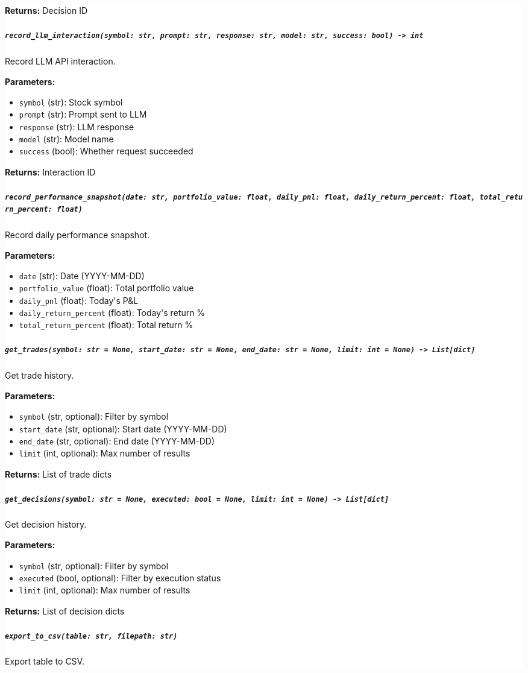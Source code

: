 **Returns:** Decision ID

##### `record_llm_interaction(symbol: str, prompt: str, response: str, model: str, success: bool) -> int`

Record LLM API interaction.

**Parameters:**
- `symbol` (str): Stock symbol
- `prompt` (str): Prompt sent to LLM
- `response` (str): LLM response
- `model` (str): Model name
- `success` (bool): Whether request succeeded

**Returns:** Interaction ID

##### `record_performance_snapshot(date: str, portfolio_value: float, daily_pnl: float, daily_return_percent: float, total_return_percent: float)`

Record daily performance snapshot.

**Parameters:**
- `date` (str): Date (YYYY-MM-DD)
- `portfolio_value` (float): Total portfolio value
- `daily_pnl` (float): Today's P&L
- `daily_return_percent` (float): Today's return %
- `total_return_percent` (float): Total return %

##### `get_trades(symbol: str = None, start_date: str = None, end_date: str = None, limit: int = None) -> List[dict]`

Get trade history.

**Parameters:**
- `symbol` (str, optional): Filter by symbol
- `start_date` (str, optional): Start date (YYYY-MM-DD)
- `end_date` (str, optional): End date (YYYY-MM-DD)
- `limit` (int, optional): Max number of results

**Returns:** List of trade dicts

##### `get_decisions(symbol: str = None, executed: bool = None, limit: int = None) -> List[dict]`

Get decision history.

**Parameters:**
- `symbol` (str, optional): Filter by symbol
- `executed` (bool, optional): Filter by execution status
- `limit` (int, optional): Max number of results

**Returns:** List of decision dicts

##### `export_to_csv(table: str, filepath: str)`

Export table to CSV.
